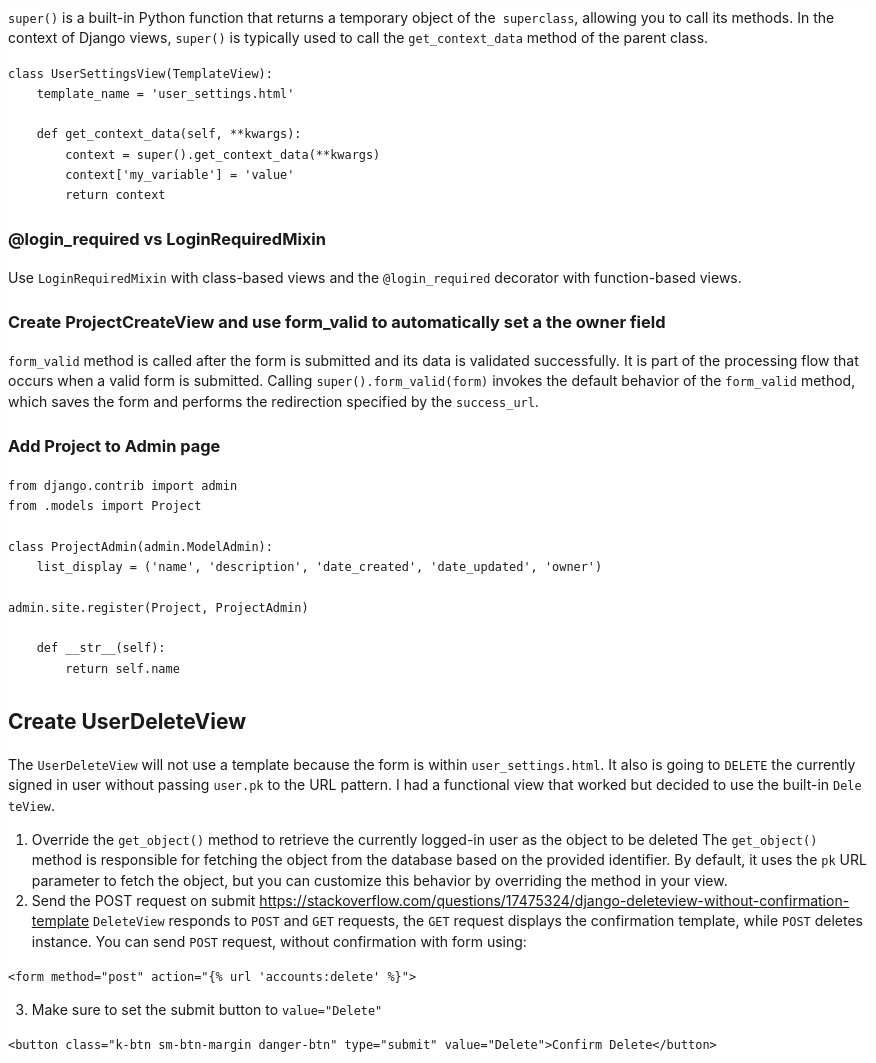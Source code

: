 `super()` is a built-in Python function that returns a temporary object of the` superclass`, allowing you to call its methods. In the context of Django views, `super()` is typically used to call the `get_context_data` method of the parent class.
```
class UserSettingsView(TemplateView):
    template_name = 'user_settings.html'

    def get_context_data(self, **kwargs):
        context = super().get_context_data(**kwargs)
        context['my_variable'] = 'value'
        return context
```
### @login_required vs LoginRequiredMixin
Use `LoginRequiredMixin` with class-based views and the `@login_required` decorator with function-based views.             

### Create ProjectCreateView and use form_valid to automatically set a the owner field
`form_valid` method is called after the form is submitted and its data is validated successfully. It is part of the processing flow that occurs when a valid form is submitted. Calling `super().form_valid(form)` invokes the default behavior of the `form_valid` method, which saves the form and performs the redirection specified by the `success_url`.

### Add Project to Admin page
```
from django.contrib import admin
from .models import Project

class ProjectAdmin(admin.ModelAdmin):
    list_display = ('name', 'description', 'date_created', 'date_updated', 'owner')

admin.site.register(Project, ProjectAdmin)

    def __str__(self):
        return self.name
```

## Create UserDeleteView 
The `UserDeleteView` will not use a template because the form is within `user_settings.html`. It also is going to `DELETE` the currently signed in user without passing `user.pk` to the URL pattern. I had a functional view that worked but decided to use the built-in `DeleteView`.

1. Override the `get_object()` method to retrieve the currently logged-in user as the object to be deleted
The `get_object()` method is responsible for fetching the object from the database based on the provided identifier. By default, it uses the `pk` URL parameter to fetch the object, but you can customize this behavior by overriding the method in your view.
2. Send the POST request on submit
https://stackoverflow.com/questions/17475324/django-deleteview-without-confirmation-template
`DeleteView` responds to `POST` and `GET` requests, the `GET` request displays the confirmation template, while `POST` deletes instance.
You can send `POST` request, without confirmation with form using:
```
<form method="post" action="{% url 'accounts:delete' %}"> 
```
3. Make sure to set the submit button to `value="Delete"`
```
<button class="k-btn sm-btn-margin danger-btn" type="submit" value="Delete">Confirm Delete</button>
```
